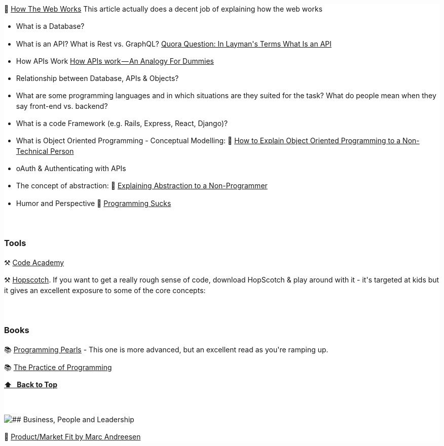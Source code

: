 📖 [How The Web Works](http://www.explainthatstuff.com/howthewebworks.html)
This article actually does a decent job of explaining how the web works

* What is a Database?
* What is an API? What is Rest vs. GraphQL?
[Quora Question: In Layman's Terms What Is an API](http://www.quora.com/In-laymans-terms-what-is-an-API-1)
* How APIs Work
[How APIs work — An Analogy For Dummies](https://medium.com/@tyteen4a03/how-apis-work-an-analogy-for-dummies-ac6ee1d1671b)

* Relationship between Database, APIs & Objects?
* What are some programming languages and in which situations are they suited for the task? What do people mean when they say front-end vs. backend?
* What is a code Framework (e.g. Rails, Express, React, Django)?

* What is Object Oriented Programming - Conceptual Modelling:
📖 [How to Explain Object Oriented Programming to a Non-Technical Person](http://programmers.stackexchange.com/questions/34584/how-to-explain-oop-concepts-to-a-non-technical-person)

* oAuth & Authenticating with APIs

* The concept of abstraction:
📖 [Explaining Abstraction to a Non-Programmer](http://stackoverflow.com/questions/2918308/explaining-abstraction-to-a-non-programmer)

* Humor and Perspective
📖 [Programming Sucks](https://www.stilldrinking.org/programming-sucks)

<br/>

### Tools

⚒ [Code Academy](https://www.codecademy.com/)

⚒ [Hopscotch](http://gethopscotch.com). If you want to get a really rough sense of code, download HopScotch & play around with it - it's targeted at kids but it gives an excellent exposure to some of the core concepts:

<br/>

### Books

📚 [Programming Pearls](http://www.amazon.com/Programming-Pearls-2nd-Jon-Bentley/dp/0201657880/ref=sr_1_1?s=books&ie=UTF8&qid=1421855630&sr=1-1&keywords=programming+pearls+4th+edition) - This one is more advanced, but an excellent read as you're ramping up.

📚 [The Practice of Programming](http://www.amazon.com/Practice-Programming-Addison-Wesley-Professional-Computing/dp/020161586X/ref=pd_sim_b_8?ie=UTF8&refRID=0WHT9BBQ98RBTJY31P20)

**[⬆ &nbsp; Back to Top](#table-of-contents)**

<br/>

![## Business, People and Leadership](https://i.imgur.com/FCeqn6B.png)

📖 [Product/Market Fit by Marc Andreesen](http://web.stanford.edu/class/ee204/ProductMarketFit.html)
